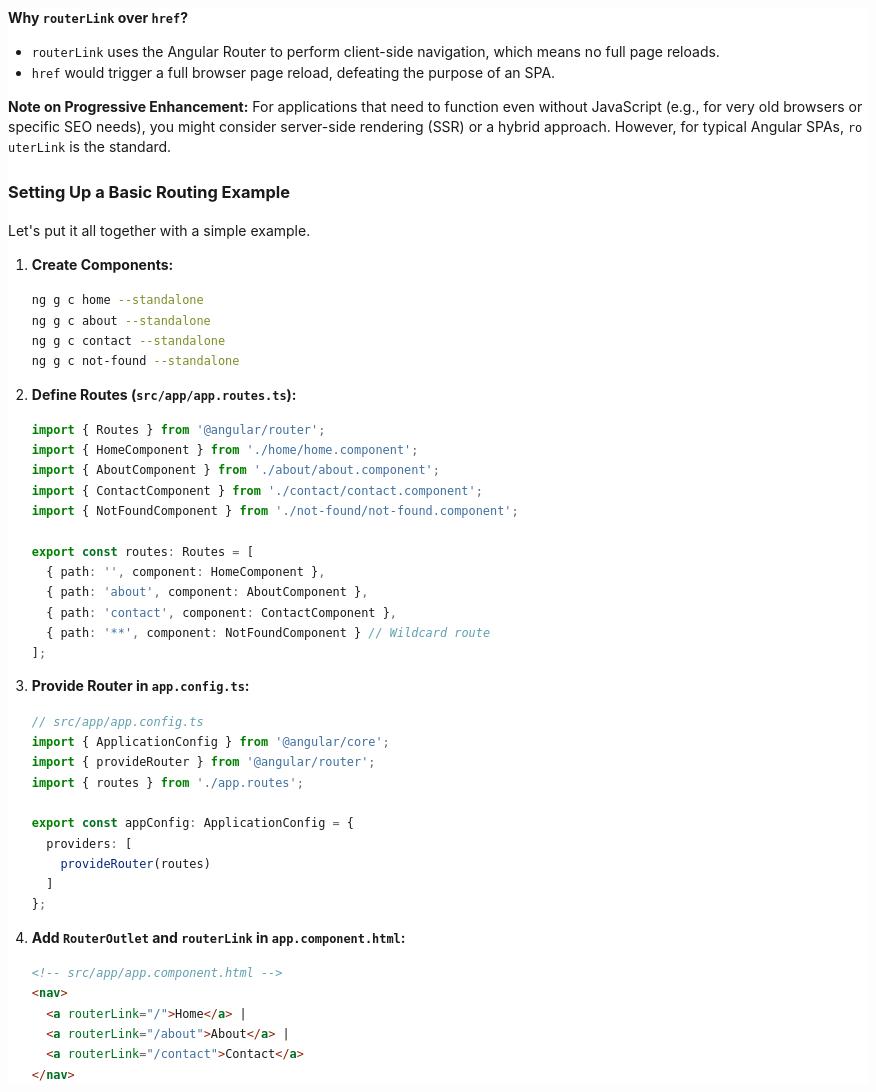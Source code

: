 **Why `routerLink` over `href`?**

*   `routerLink` uses the Angular Router to perform client-side navigation, which means no full page reloads.
*   `href` would trigger a full browser page reload, defeating the purpose of an SPA.

**Note on Progressive Enhancement:** For applications that need to function even without JavaScript (e.g., for very old browsers or specific SEO needs), you might consider server-side rendering (SSR) or a hybrid approach. However, for typical Angular SPAs, `routerLink` is the standard.

### Setting Up a Basic Routing Example

Let's put it all together with a simple example.

1.  **Create Components:**
    ```bash
    ng g c home --standalone
    ng g c about --standalone
    ng g c contact --standalone
    ng g c not-found --standalone
    ```

2.  **Define Routes (`src/app/app.routes.ts`):**
    ```typescript
    import { Routes } from '@angular/router';
    import { HomeComponent } from './home/home.component';
    import { AboutComponent } from './about/about.component';
    import { ContactComponent } from './contact/contact.component';
    import { NotFoundComponent } from './not-found/not-found.component';

    export const routes: Routes = [
      { path: '', component: HomeComponent },
      { path: 'about', component: AboutComponent },
      { path: 'contact', component: ContactComponent },
      { path: '**', component: NotFoundComponent } // Wildcard route
    ];
    ```

3.  **Provide Router in `app.config.ts`:**
    ```typescript
    // src/app/app.config.ts
    import { ApplicationConfig } from '@angular/core';
    import { provideRouter } from '@angular/router';
    import { routes } from './app.routes';

    export const appConfig: ApplicationConfig = {
      providers: [
        provideRouter(routes)
      ]
    };
    ```

4.  **Add `RouterOutlet` and `routerLink` in `app.component.html`:**
    ```html
    <!-- src/app/app.component.html -->
    <nav>
      <a routerLink="/">Home</a> |
      <a routerLink="/about">About</a> |
      <a routerLink="/contact">Contact</a>
    </nav>
